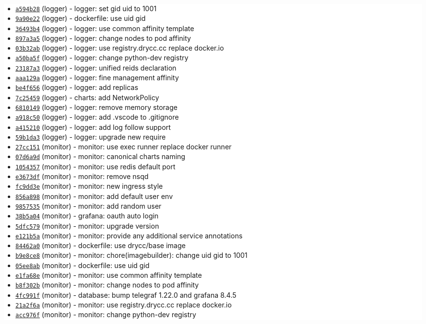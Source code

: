 - [`a594b28`](https://api.github.com/repos/drycc/logger/git/trees/a594b28985d601c0289deedef07ac09ccd58a1f4) (logger) - logger: set gid uid to 1001
- [`9a90e22`](https://api.github.com/repos/drycc/logger/git/trees/9a90e22cac7243e36d88d33f95369a7a5b0a5baf) (logger) - dockerfile: use uid gid
- [`36493b4`](https://api.github.com/repos/drycc/logger/git/trees/36493b41b11e8847d578dd9563d581bf25adcb2e) (logger) - logger: use common affinity template
- [`897a3a5`](https://api.github.com/repos/drycc/logger/git/trees/897a3a5a77ea96250b76bcf06274179c85549c86) (logger) - logger: change nodes to pod affinity
- [`03b32ab`](https://api.github.com/repos/drycc/logger/git/trees/03b32ab19cd49ddeb966682fe5e7dd4c3b34235e) (logger) - logger: use registry.drycc.cc replace docker.io
- [`a50ba5f`](https://api.github.com/repos/drycc/logger/git/trees/a50ba5fcd9ef8205a1b5064789735241b5ece4b8) (logger) - logger: change python-dev registry
- [`23187a3`](https://api.github.com/repos/drycc/logger/git/trees/23187a3fe6e2ffe2d4fc38a705e72c14a85fbb67) (logger) - logger: unified reids declaration
- [`aaa129a`](https://api.github.com/repos/drycc/logger/git/trees/aaa129ade36389917750e10389b3274331caf03a) (logger) - logger: fine management affinity
- [`be4f656`](https://api.github.com/repos/drycc/logger/git/trees/be4f65615f0735303f9be4f9d67158979741b395) (logger) - logger: add replicas
- [`7c25459`](https://api.github.com/repos/drycc/logger/git/trees/7c25459be3cb002ea933a47e9ec318d20d69616b) (logger) - charts: add NetworkPolicy
- [`6810149`](https://api.github.com/repos/drycc/logger/git/trees/6810149b5d3d6199c69909374a72836287f66b9e) (logger) - logger: remove memory storage
- [`a918c50`](https://api.github.com/repos/drycc/logger/git/trees/a918c50d5294d3ac8bd6d156d0a63ecd373ba72c) (logger) - logger: add .vscode to .gitignore
- [`a415210`](https://api.github.com/repos/drycc/logger/git/trees/a41521029d715d227582cb00edc64953028f5983) (logger) - logger: add log follow support
- [`59b1da3`](https://api.github.com/repos/drycc/logger/git/trees/59b1da3a3172da80b3b16205a6dc420a79208450) (logger) - logger: upgrade new require
- [`27cc151`](https://api.github.com/repos/drycc/monitor/git/trees/27cc151c73ef774d4799e04431748bdd8ffbeea5) (monitor) - monitor: use exec runner replace docker runner
- [`07d6a9d`](https://api.github.com/repos/drycc/monitor/git/trees/07d6a9dff96571e1445fb04da374935062fa18e0) (monitor) - monitor: canonical charts naming
- [`1054357`](https://api.github.com/repos/drycc/monitor/git/trees/105435759e1f9250aaf0e7c0ea8d5b34aa2e0a76) (monitor) - monitor: use redis default port
- [`e3673df`](https://api.github.com/repos/drycc/monitor/git/trees/e3673dfa93515ecd8507a00b2081ab7749091038) (monitor) - monitor: remove nsqd
- [`fc9dd3e`](https://api.github.com/repos/drycc/monitor/git/trees/fc9dd3ed61d7990e451af7b28d7691a6a0557e28) (monitor) - monitor: new ingress style
- [`856a898`](https://api.github.com/repos/drycc/monitor/git/trees/856a898d34a21c18479f11c20926621bcb75894d) (monitor) - monitor: add default user env
- [`9857535`](https://api.github.com/repos/drycc/monitor/git/trees/9857535c0cdb43253706d3f6d47d15fd0cc592cd) (monitor) - monitor: add random user
- [`38b5a04`](https://api.github.com/repos/drycc/monitor/git/trees/38b5a040f4617782597abd1ed63f2ac732c64bb8) (monitor) - grafana: oauth auto login
- [`5dfc579`](https://api.github.com/repos/drycc/monitor/git/trees/5dfc5797cc291d2a6387713989bc0eb5c130127b) (monitor) - monitor: upgrade version
- [`e121b5a`](https://api.github.com/repos/drycc/monitor/git/trees/e121b5a7844ed76b7cca01a89c0cfdbc36438487) (monitor) - monitor: provide any additional service annotations
- [`84462a0`](https://api.github.com/repos/drycc/monitor/git/trees/84462a03ead9ebc1addf53ede3089f4abb0db1f0) (monitor) - dockerfile: use drycc/base image
- [`b9e8ce8`](https://api.github.com/repos/drycc/monitor/git/trees/b9e8ce8c0775c6ce6725200ca8639b372a91bbe9) (monitor) - monitor:  chore(imagebuilder): change uid gid to 1001
- [`05ee8ab`](https://api.github.com/repos/drycc/monitor/git/trees/05ee8abd8e44a731e070c6417b00f9a777649c22) (monitor) - dockerfile: use uid gid
- [`e1fa68e`](https://api.github.com/repos/drycc/monitor/git/trees/e1fa68e170a1b4c8a1fd6ee67d211cb023cb6963) (monitor) - monitor: use common affinity template
- [`b8f302b`](https://api.github.com/repos/drycc/monitor/git/trees/b8f302b73ef2f71f53d3c165db6ca0f9d446e294) (monitor) - monitor: change nodes to pod affinity
- [`4fc991f`](https://api.github.com/repos/drycc/monitor/git/trees/4fc991f9be7d47ea1a029d57bbc8c7fb3c80bd5d) (monitor) - database: bump telegraf 1.22.0 and grafana 8.4.5
- [`21a2f6a`](https://api.github.com/repos/drycc/monitor/git/trees/21a2f6a6b23f23308d50f97ad99b9164919ff5b8) (monitor) - monitor: use registry.drycc.cc replace docker.io
- [`acc976f`](https://api.github.com/repos/drycc/monitor/git/trees/acc976f8c3a834f511cb482de03b0e6473de855f) (monitor) - monitor: change python-dev registry
